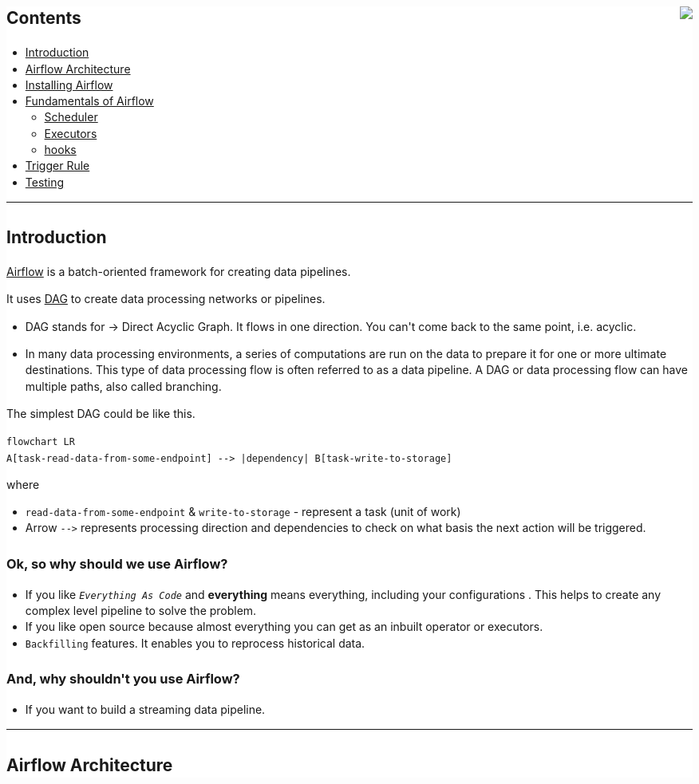 [<img src="https://upload.wikimedia.org/wikipedia/commons/d/de/AirflowLogo.png" align="right">](https://airflow.apache.org/)

## Contents
- [Introduction](#Introduction)
- [Airflow Architecture](#airflow-architecture)
- [Installing Airflow](#installing-airflow)
- [Fundamentals of Airflow](#fundamentals-of-airflow)
  - [Scheduler](#scheduler)
  - [Executors](#executors)
  - [hooks](#hooks)
- [Trigger Rule](#trigger-rule)
- [Testing](#testing)
     
---
## Introduction
[Airflow](https://airflow.apache.org/) is a batch-oriented framework for creating data pipelines.

It uses [DAG](https://en.wikipedia.org/wiki/Directed_acyclic_graph) to create data processing networks or pipelines.

- DAG stands for -> Direct Acyclic Graph. It flows in one direction. You can't come back to the same point, i.e. acyclic.

- In many data processing environments, a series of computations are run on the data to prepare it for one or more ultimate destinations. This type of data processing flow is often referred to as a data pipeline.
A DAG or data processing flow can have multiple paths, also called branching.

The simplest DAG could be like this.

```mermaid
flowchart LR
A[task-read-data-from-some-endpoint] --> |dependency| B[task-write-to-storage]
```

where 
- `read-data-from-some-endpoint` & `write-to-storage`  - represent a task (unit of work)
- Arrow `-->` represents processing direction and dependencies to check on what basis the next action will be triggered.

### **Ok, so why should we use Airflow?**
- If you like *`Everything As Code`* and **everything** means everything, including your configurations 
. This helps to create any complex level pipeline to solve the problem.
- If you like open source because almost everything you can get as an inbuilt operator or executors.
- `Backfilling` features. It enables you to reprocess historical data.

### **And, why shouldn't you use Airflow?**
- If you want to build a streaming data pipeline. 

---
## Airflow Architecture
